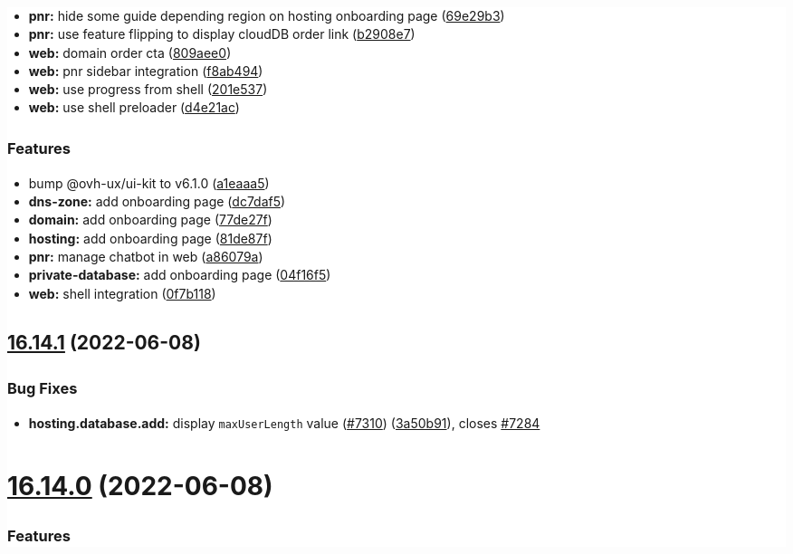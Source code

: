 * **pnr:** hide some guide depending region on hosting onboarding page ([69e29b3](https://github.com/ovh/manager/commit/69e29b3d9a13e271712a9186333494cf8fdacadf))
* **pnr:** use feature flipping to display cloudDB order link ([b2908e7](https://github.com/ovh/manager/commit/b2908e7cd1022193ea13658f980e8818a1a3b083))
* **web:** domain order cta ([809aee0](https://github.com/ovh/manager/commit/809aee05186d1584633a31477747deec54e097b8))
* **web:** pnr sidebar integration ([f8ab494](https://github.com/ovh/manager/commit/f8ab49463ded2476dd1fdac16d03079195b94a13))
* **web:** use progress from shell ([201e537](https://github.com/ovh/manager/commit/201e537d78bc487263350c09530e5faf3d6ab160))
* **web:** use shell preloader ([d4e21ac](https://github.com/ovh/manager/commit/d4e21acdeae5725dccd7f736ab7a0c240cfe5020))


### Features

* bump @ovh-ux/ui-kit to v6.1.0 ([a1eaaa5](https://github.com/ovh/manager/commit/a1eaaa5cb68652d1d600ba02e0d27de557de94e5))
* **dns-zone:** add onboarding page ([dc7daf5](https://github.com/ovh/manager/commit/dc7daf5eff381b8a00c302f9a3927e24d262ac79))
* **domain:** add onboarding page ([77de27f](https://github.com/ovh/manager/commit/77de27fccab7b9c01e28b3f0cabceaa56d31121d))
* **hosting:** add onboarding page ([81de87f](https://github.com/ovh/manager/commit/81de87f90bf207a8a1e1a57725e1387a8e0864b9))
* **pnr:** manage chatbot in web ([a86079a](https://github.com/ovh/manager/commit/a86079a1af4908d73cedcc264e05c4aaa1d49360))
* **private-database:** add onboarding page ([04f16f5](https://github.com/ovh/manager/commit/04f16f5771f77fec1d592142859abc5aa6eb4d00))
* **web:** shell integration ([0f7b118](https://github.com/ovh/manager/commit/0f7b1183dacdf614bd7763872590e06914957dd3))



## [16.14.1](https://github.com/ovh/manager/compare/@ovh-ux/manager-web@16.14.0...@ovh-ux/manager-web@16.14.1) (2022-06-08)


### Bug Fixes

* **hosting.database.add:** display `maxUserLength` value ([#7310](https://github.com/ovh/manager/issues/7310)) ([3a50b91](https://github.com/ovh/manager/commit/3a50b916e1f25c7cb9f6c3cc7c68ebcc2b7fd694)), closes [#7284](https://github.com/ovh/manager/issues/7284)



# [16.14.0](https://github.com/ovh/manager/compare/@ovh-ux/manager-web@16.13.0...@ovh-ux/manager-web@16.14.0) (2022-06-08)


### Features
